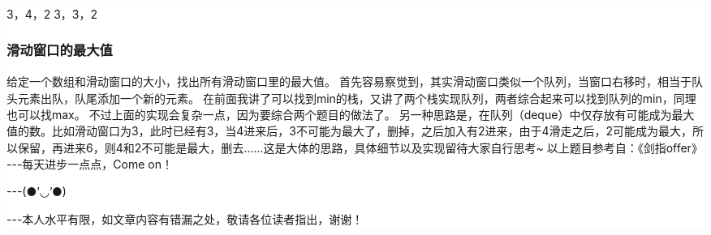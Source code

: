 3，4，2
3，3，2
### 滑动窗口的最大值
给定一个数组和滑动窗口的大小，找出所有滑动窗口里的最大值。
首先容易察觉到，其实滑动窗口类似一个队列，当窗口右移时，相当于队头元素出队，队尾添加一个新的元素。
在前面我讲了可以找到min的栈，又讲了两个栈实现队列，两者综合起来可以找到队列的min，同理也可以找max。
不过上面的实现会复杂一点，因为要综合两个题目的做法了。
另一种思路是，在队列（deque）中仅存放有可能成为最大值的数。比如滑动窗口为3，此时已经有3，当4进来后，3不可能为最大了，删掉，之后加入有2进来，由于4滑走之后，2可能成为最大，所以保留，再进来6，则4和2不可能是最大，删去……这是大体的思路，具体细节以及实现留待大家自行思考~
以上题目参考自：《剑指offer》
---每天进步一点点，Come on！

---(●’◡’●)

---本人水平有限，如文章内容有错漏之处，敬请各位读者指出，谢谢！


